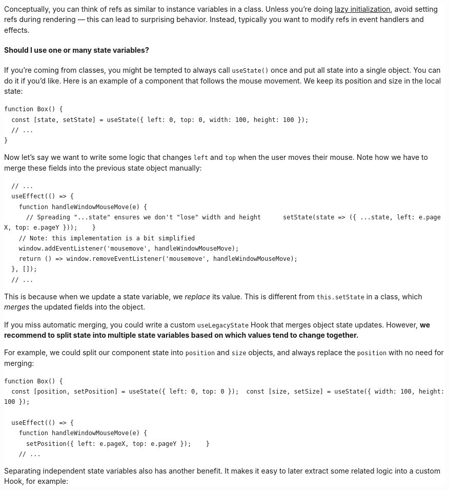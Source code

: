 Conceptually, you can think of refs as similar to instance variables in a class. Unless you’re doing [lazy initialization](broken-reference), avoid setting refs during rendering — this can lead to surprising behavior. Instead, typically you want to modify refs in event handlers and effects.

#### Should I use one or many state variables?

If you’re coming from classes, you might be tempted to always call `useState()` once and put all state into a single object. You can do it if you’d like. Here is an example of a component that follows the mouse movement. We keep its position and size in the local state:

```
function Box() {
  const [state, setState] = useState({ left: 0, top: 0, width: 100, height: 100 });
  // ...
}
```

Now let’s say we want to write some logic that changes `left` and `top` when the user moves their mouse. Note how we have to merge these fields into the previous state object manually:

```
  // ...
  useEffect(() => {
    function handleWindowMouseMove(e) {
      // Spreading "...state" ensures we don't "lose" width and height      setState(state => ({ ...state, left: e.pageX, top: e.pageY }));    }
    // Note: this implementation is a bit simplified
    window.addEventListener('mousemove', handleWindowMouseMove);
    return () => window.removeEventListener('mousemove', handleWindowMouseMove);
  }, []);
  // ...
```

This is because when we update a state variable, we _replace_ its value. This is different from `this.setState` in a class, which _merges_ the updated fields into the object.

If you miss automatic merging, you could write a custom `useLegacyState` Hook that merges object state updates. However, **we recommend to split state into multiple state variables based on which values tend to change together.**

For example, we could split our component state into `position` and `size` objects, and always replace the `position` with no need for merging:

```
function Box() {
  const [position, setPosition] = useState({ left: 0, top: 0 });  const [size, setSize] = useState({ width: 100, height: 100 });

  useEffect(() => {
    function handleWindowMouseMove(e) {
      setPosition({ left: e.pageX, top: e.pageY });    }
    // ...
```

Separating independent state variables also has another benefit. It makes it easy to later extract some related logic into a custom Hook, for example:
